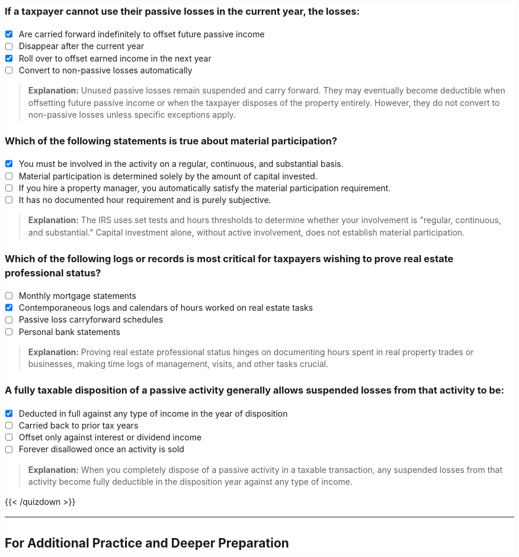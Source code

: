 ### If a taxpayer cannot use their passive losses in the current year, the losses:

- [x] Are carried forward indefinitely to offset future passive income
- [ ] Disappear after the current year
- [x] Roll over to offset earned income in the next year
- [ ] Convert to non-passive losses automatically

> **Explanation:** Unused passive losses remain suspended and carry forward. They may eventually become deductible when offsetting future passive income or when the taxpayer disposes of the property entirely. However, they do not convert to non-passive losses unless specific exceptions apply.

### Which of the following statements is true about material participation?

- [x] You must be involved in the activity on a regular, continuous, and substantial basis.
- [ ] Material participation is determined solely by the amount of capital invested.
- [ ] If you hire a property manager, you automatically satisfy the material participation requirement.
- [ ] It has no documented hour requirement and is purely subjective.

> **Explanation:** The IRS uses set tests and hours thresholds to determine whether your involvement is "regular, continuous, and substantial." Capital investment alone, without active involvement, does not establish material participation.

### Which of the following logs or records is most critical for taxpayers wishing to prove real estate professional status?

- [ ] Monthly mortgage statements
- [x] Contemporaneous logs and calendars of hours worked on real estate tasks
- [ ] Passive loss carryforward schedules
- [ ] Personal bank statements

> **Explanation:** Proving real estate professional status hinges on documenting hours spent in real property trades or businesses, making time logs of management, visits, and other tasks crucial.

### A fully taxable disposition of a passive activity generally allows suspended losses from that activity to be:

- [x] Deducted in full against any type of income in the year of disposition
- [ ] Carried back to prior tax years
- [ ] Offset only against interest or dividend income
- [ ] Forever disallowed once an activity is sold

> **Explanation:** When you completely dispose of a passive activity in a taxable transaction, any suspended losses from that activity become fully deductible in the disposition year against any type of income.

{{< /quizdown >}}

--------------------------------------------------------------------------------

## For Additional Practice and Deeper Preparation
